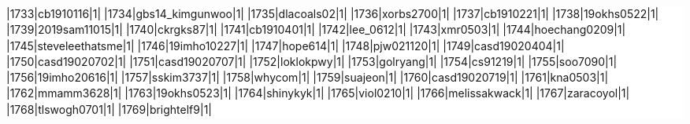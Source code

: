 |1733|cb1910116|1|
|1734|gbs14&#95;kimgunwoo|1|
|1735|dlacoals02|1|
|1736|xorbs2700|1|
|1737|cb1910221|1|
|1738|19okhs0522|1|
|1739|2019sam11015|1|
|1740|ckrgks87|1|
|1741|cb1910401|1|
|1742|lee&#95;0612|1|
|1743|xmr0503|1|
|1744|hoechang0209|1|
|1745|steveleethatsme|1|
|1746|19imho10227|1|
|1747|hope614|1|
|1748|pjw021120|1|
|1749|casd19020404|1|
|1750|casd19020702|1|
|1751|casd19020707|1|
|1752|loklokpwy|1|
|1753|golryang|1|
|1754|cs91219|1|
|1755|soo7090|1|
|1756|19imho20616|1|
|1757|sskim3737|1|
|1758|whycom|1|
|1759|suajeon|1|
|1760|casd19020719|1|
|1761|kna0503|1|
|1762|mmamm3628|1|
|1763|19okhs0523|1|
|1764|shinykyk|1|
|1765|viol0210|1|
|1766|melissakwack|1|
|1767|zaracoyol|1|
|1768|tlswogh0701|1|
|1769|brightelf9|1|